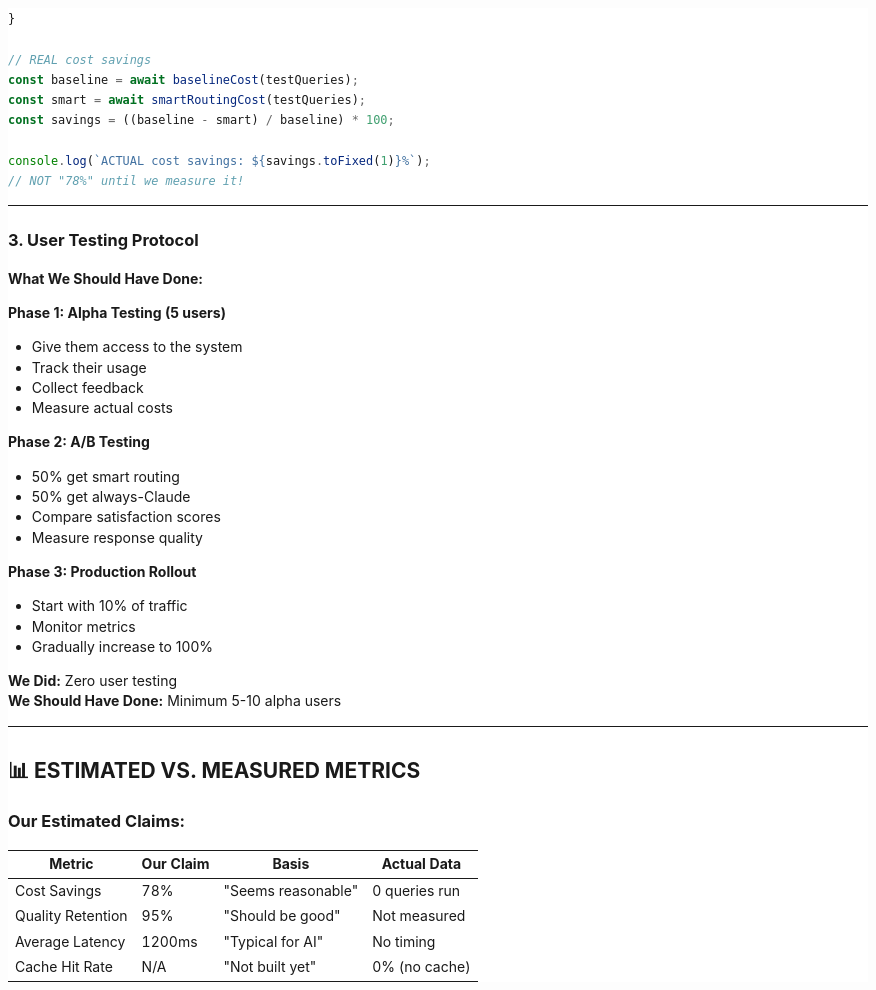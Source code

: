 ```typescript
}

// REAL cost savings
const baseline = await baselineCost(testQueries);
const smart = await smartRoutingCost(testQueries);
const savings = ((baseline - smart) / baseline) * 100;

console.log(`ACTUAL cost savings: ${savings.toFixed(1)}%`);
// NOT "78%" until we measure it!
```

---

### **3. User Testing Protocol**

**What We Should Have Done:**

**Phase 1: Alpha Testing (5 users)**
- Give them access to the system
- Track their usage
- Collect feedback
- Measure actual costs

**Phase 2: A/B Testing**
- 50% get smart routing
- 50% get always-Claude
- Compare satisfaction scores
- Measure response quality

**Phase 3: Production Rollout**
- Start with 10% of traffic
- Monitor metrics
- Gradually increase to 100%

**We Did:** Zero user testing  
**We Should Have Done:** Minimum 5-10 alpha users  

---

## 📊 **ESTIMATED VS. MEASURED METRICS**

### **Our Estimated Claims:**

| Metric | Our Claim | Basis | Actual Data |
|--------|-----------|-------|-------------|
| Cost Savings | 78% | "Seems reasonable" | 0 queries run |
| Quality Retention | 95% | "Should be good" | Not measured |
| Average Latency | 1200ms | "Typical for AI" | No timing |
| Cache Hit Rate | N/A | "Not built yet" | 0% (no cache) |
